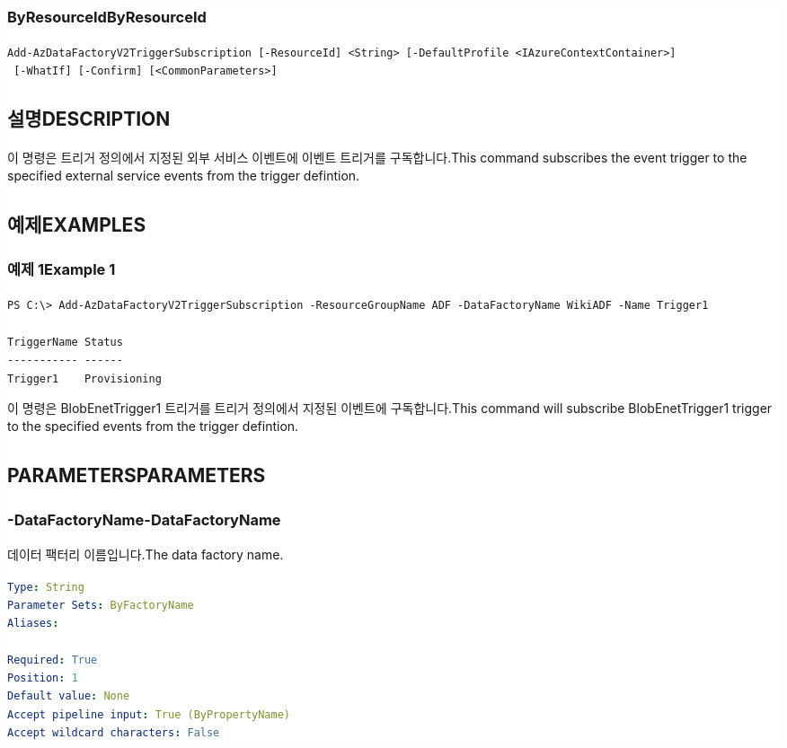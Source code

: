 ### <span data-ttu-id="1c09b-107">ByResourceId</span><span class="sxs-lookup"><span data-stu-id="1c09b-107">ByResourceId</span></span>
```
Add-AzDataFactoryV2TriggerSubscription [-ResourceId] <String> [-DefaultProfile <IAzureContextContainer>]
 [-WhatIf] [-Confirm] [<CommonParameters>]
```

## <span data-ttu-id="1c09b-108">설명</span><span class="sxs-lookup"><span data-stu-id="1c09b-108">DESCRIPTION</span></span>
<span data-ttu-id="1c09b-109">이 명령은 트리거 정의에서 지정된 외부 서비스 이벤트에 이벤트 트리거를 구독합니다.</span><span class="sxs-lookup"><span data-stu-id="1c09b-109">This command subscribes the event trigger to the specified external service events from the trigger defintion.</span></span>

## <span data-ttu-id="1c09b-110">예제</span><span class="sxs-lookup"><span data-stu-id="1c09b-110">EXAMPLES</span></span>

### <span data-ttu-id="1c09b-111">예제 1</span><span class="sxs-lookup"><span data-stu-id="1c09b-111">Example 1</span></span>
```
PS C:\> Add-AzDataFactoryV2TriggerSubscription -ResourceGroupName ADF -DataFactoryName WikiADF -Name Trigger1

TriggerName Status
----------- ------
Trigger1    Provisioning
```

<span data-ttu-id="1c09b-112">이 명령은 BlobEnetTrigger1 트리거를 트리거 정의에서 지정된 이벤트에 구독합니다.</span><span class="sxs-lookup"><span data-stu-id="1c09b-112">This command will subscribe BlobEnetTrigger1 trigger to the specified events from the trigger defintion.</span></span>

## <span data-ttu-id="1c09b-113">PARAMETERS</span><span class="sxs-lookup"><span data-stu-id="1c09b-113">PARAMETERS</span></span>

### <span data-ttu-id="1c09b-114">-DataFactoryName</span><span class="sxs-lookup"><span data-stu-id="1c09b-114">-DataFactoryName</span></span>
<span data-ttu-id="1c09b-115">데이터 팩터리 이름입니다.</span><span class="sxs-lookup"><span data-stu-id="1c09b-115">The data factory name.</span></span>

```yaml
Type: String
Parameter Sets: ByFactoryName
Aliases: 

Required: True
Position: 1
Default value: None
Accept pipeline input: True (ByPropertyName)
Accept wildcard characters: False
```

